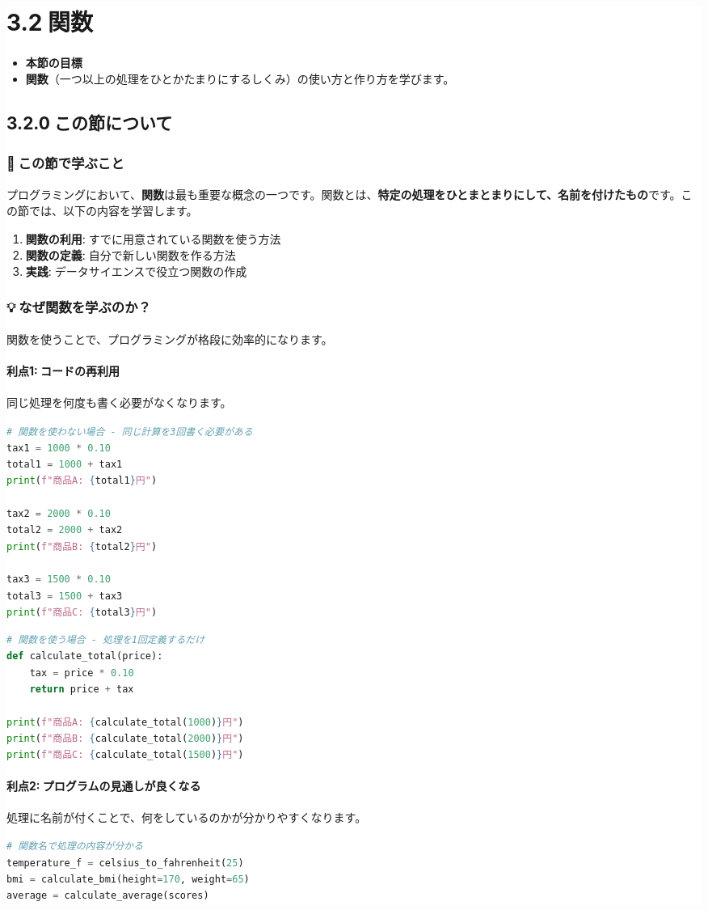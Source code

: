 # 3.2 関数
- **本節の目標**
- **関数**（一つ以上の処理をひとかたまりにするしくみ）の使い方と作り方を学びます。

## 3.2.0 この節について
### 🎯 この節で学ぶこと
プログラミングにおいて、**関数**は最も重要な概念の一つです。関数とは、**特定の処理をひとまとまりにして、名前を付けたもの**です。この節では、以下の内容を学習します。

1. **関数の利用**: すでに用意されている関数を使う方法
2. **関数の定義**: 自分で新しい関数を作る方法
3. **実践**: データサイエンスで役立つ関数の作成

### 💡 なぜ関数を学ぶのか？
関数を使うことで、プログラミングが格段に効率的になります。

#### 利点1: コードの再利用
同じ処理を何度も書く必要がなくなります。

```python
# 関数を使わない場合 - 同じ計算を3回書く必要がある
tax1 = 1000 * 0.10
total1 = 1000 + tax1
print(f"商品A: {total1}円")

tax2 = 2000 * 0.10
total2 = 2000 + tax2
print(f"商品B: {total2}円")

tax3 = 1500 * 0.10
total3 = 1500 + tax3
print(f"商品C: {total3}円")
```

```python
# 関数を使う場合 - 処理を1回定義するだけ
def calculate_total(price):
    tax = price * 0.10
    return price + tax

print(f"商品A: {calculate_total(1000)}円")
print(f"商品B: {calculate_total(2000)}円")
print(f"商品C: {calculate_total(1500)}円")
```

#### 利点2: プログラムの見通しが良くなる
処理に名前が付くことで、何をしているのかが分かりやすくなります。

```python
# 関数名で処理の内容が分かる
temperature_f = celsius_to_fahrenheit(25)
bmi = calculate_bmi(height=170, weight=65)
average = calculate_average(scores)
```
